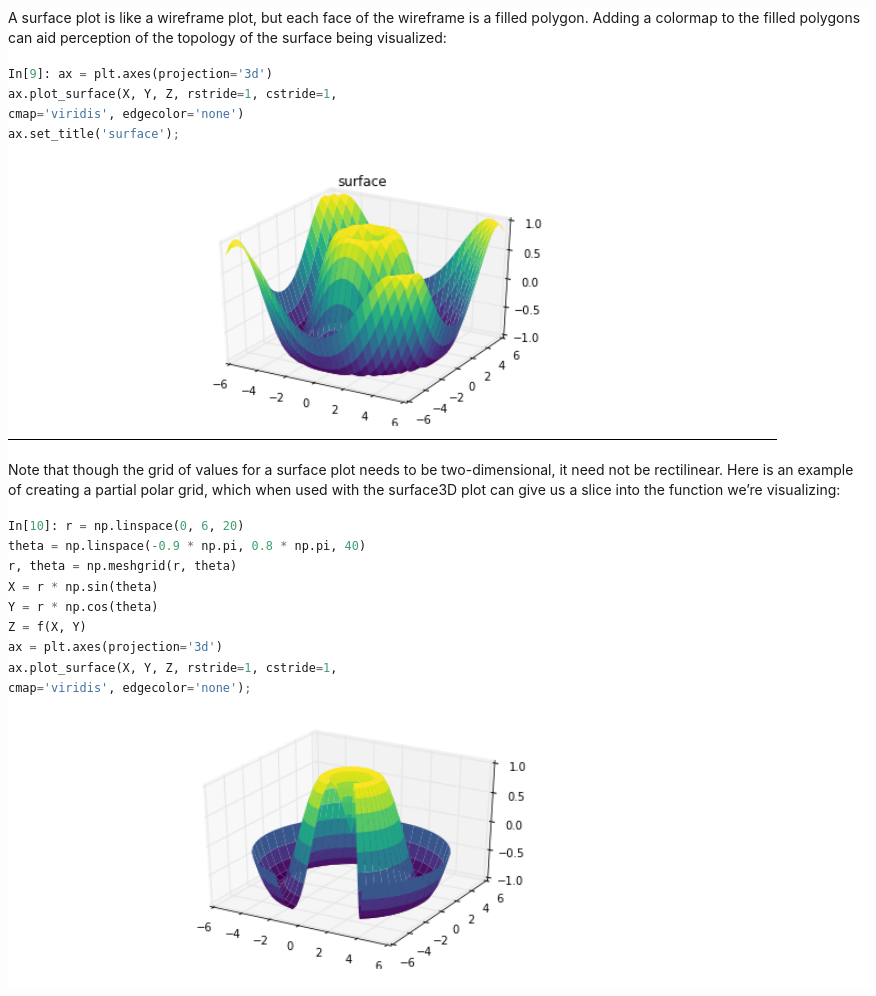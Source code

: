 A surface plot is like a wireframe plot, but each face of the wireframe is a filled polygon. Adding a colormap to the filled polygons can aid perception of the topology of the surface being visualized:

```python
In[9]: ax = plt.axes(projection='3d')
ax.plot_surface(X, Y, Z, rstride=1, cstride=1,
cmap='viridis', edgecolor='none')
ax.set_title('surface');
```

![alt text](../../../../images/data_visualization/mathplotlib/image-64.png)

Note that though the grid of values for a surface plot needs to be two-dimensional, it need not be rectilinear. Here is an example of creating a partial polar grid, which when used with the surface3D plot can give us a slice into the function we’re visualizing:

```python
In[10]: r = np.linspace(0, 6, 20)
theta = np.linspace(-0.9 * np.pi, 0.8 * np.pi, 40)
r, theta = np.meshgrid(r, theta)
X = r * np.sin(theta)
Y = r * np.cos(theta)
Z = f(X, Y)
ax = plt.axes(projection='3d')
ax.plot_surface(X, Y, Z, rstride=1, cstride=1,
cmap='viridis', edgecolor='none');
```

![alt text](../../../../images/data_visualization/mathplotlib/image-65.png)
